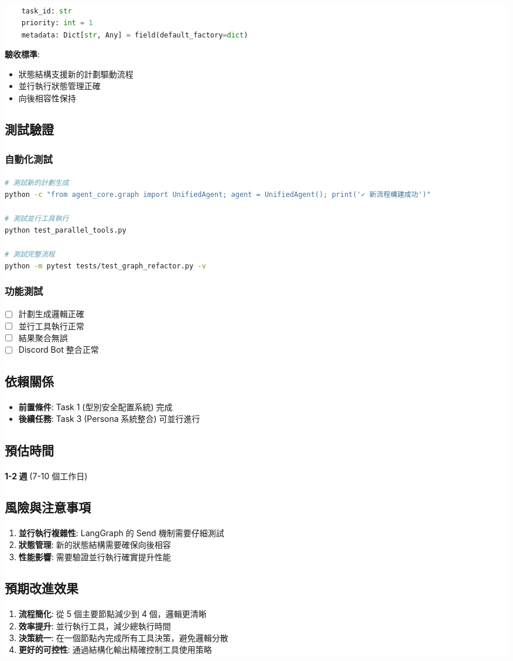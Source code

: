 ```python
    task_id: str
    priority: int = 1
    metadata: Dict[str, Any] = field(default_factory=dict)
```

**驗收標準**:
- 狀態結構支援新的計劃驅動流程
- 並行執行狀態管理正確
- 向後相容性保持

## 測試驗證

### 自動化測試
```bash
# 測試新的計劃生成
python -c "from agent_core.graph import UnifiedAgent; agent = UnifiedAgent(); print('✓ 新流程構建成功')"

# 測試並行工具執行
python test_parallel_tools.py

# 測試完整流程
python -m pytest tests/test_graph_refactor.py -v
```

### 功能測試
- [ ] 計劃生成邏輯正確
- [ ] 並行工具執行正常
- [ ] 結果聚合無誤
- [ ] Discord Bot 整合正常

## 依賴關係
- **前置條件**: Task 1 (型別安全配置系統) 完成
- **後續任務**: Task 3 (Persona 系統整合) 可並行進行

## 預估時間
**1-2 週** (7-10 個工作日)

## 風險與注意事項
1. **並行執行複雜性**: LangGraph 的 Send 機制需要仔細測試
2. **狀態管理**: 新的狀態結構需要確保向後相容
3. **性能影響**: 需要驗證並行執行確實提升性能

## 預期改進效果
1. **流程簡化**: 從 5 個主要節點減少到 4 個，邏輯更清晰
2. **效率提升**: 並行執行工具，減少總執行時間
3. **決策統一**: 在一個節點內完成所有工具決策，避免邏輯分散
4. **更好的可控性**: 通過結構化輸出精確控制工具使用策略
